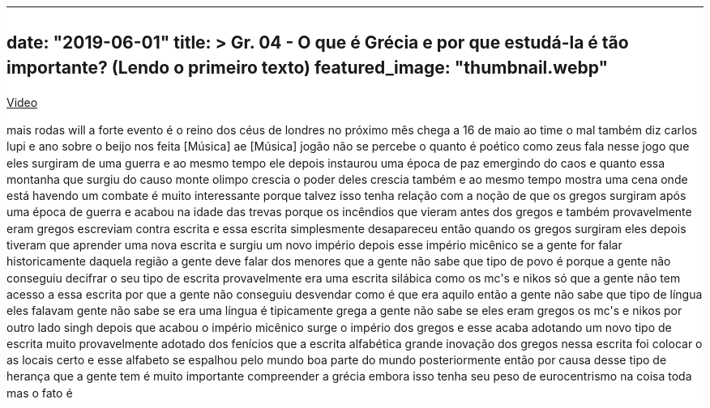 
---
date: "2019-06-01"
title: > 
    Gr. 04 - O que é Grécia e por que estudá-la é tão importante? (Lendo o primeiro texto)
featured_image: "thumbnail.webp"
---

[Video](https://www.youtube.com/watch?v=vO8G-rljLlg)

mais rodas will a forte evento é o reino
dos céus de londres no próximo mês chega
a 16 de maio ao time
o mal também diz carlos lupi e ano sobre
o beijo nos feita
[Música]
ae
[Música]
jogão não se percebe o quanto é poético
como zeus fala nesse jogo que eles
surgiram de uma guerra e ao mesmo tempo
ele depois instaurou uma época de paz
emergindo do caos e quanto essa montanha
que surgiu do causo monte olimpo crescia
o poder deles crescia também e ao mesmo
tempo mostra uma cena onde está havendo
um combate é muito interessante porque
talvez isso tenha relação com a noção de
que os gregos surgiram após uma época de
guerra e acabou na idade das trevas
porque os incêndios que vieram antes dos
gregos e também provavelmente eram
gregos escreviam contra escrita e essa
escrita simplesmente desapareceu então
quando os gregos surgiram eles depois
tiveram que aprender uma nova escrita e
surgiu um novo império depois esse
império micênico se a gente for falar
historicamente daquela região a gente
deve falar dos menores que a gente não
sabe que tipo de povo é porque a gente
não conseguiu decifrar o seu tipo de
escrita provavelmente era uma escrita
silábica como os mc's e nikos só que a
gente não tem acesso a essa escrita por
que a gente não conseguiu desvendar como
é que era aquilo então a gente não sabe
que tipo de língua eles falavam gente
não sabe se era uma língua é tipicamente
grega a gente não sabe se eles eram
gregos os mc's e nikos por outro lado
singh depois que acabou o império
micênico surge o império dos gregos e
esse acaba adotando um novo tipo de
escrita muito provavelmente adotado dos
fenícios que a escrita alfabética grande
inovação dos gregos nessa escrita foi
colocar o as locais certo e esse
alfabeto se espalhou pelo mundo boa
parte do mundo posteriormente então por
causa desse tipo de herança que a gente
tem é muito importante compreender a
grécia embora isso tenha seu peso de
eurocentrismo na coisa toda mas o fato é